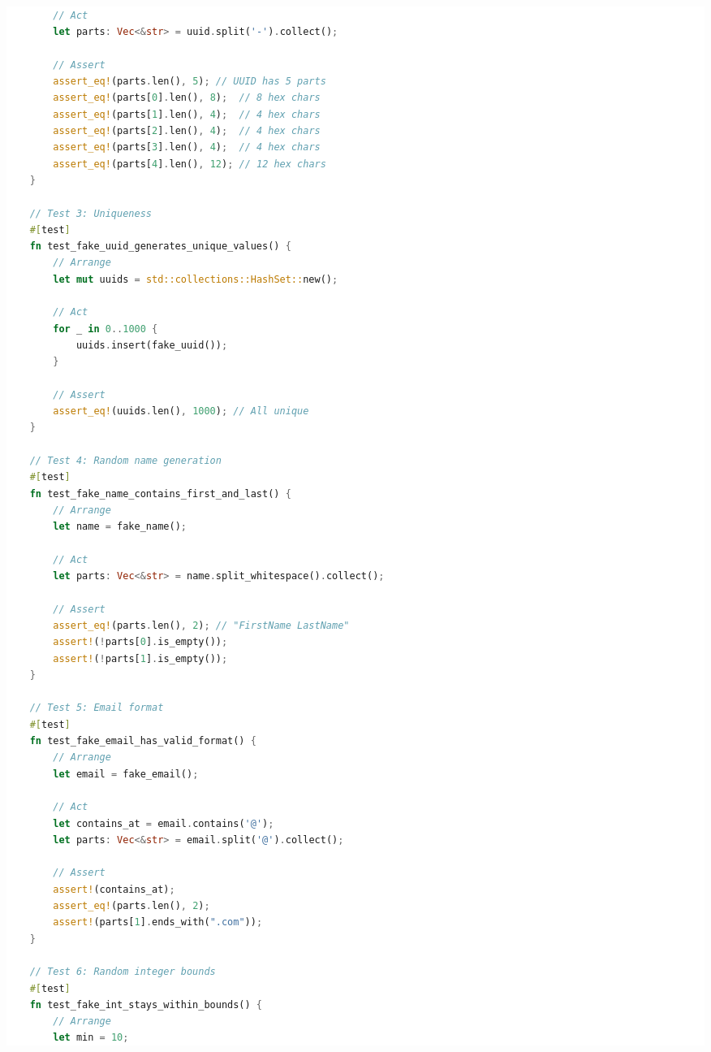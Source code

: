 ```rust
        // Act
        let parts: Vec<&str> = uuid.split('-').collect();

        // Assert
        assert_eq!(parts.len(), 5); // UUID has 5 parts
        assert_eq!(parts[0].len(), 8);  // 8 hex chars
        assert_eq!(parts[1].len(), 4);  // 4 hex chars
        assert_eq!(parts[2].len(), 4);  // 4 hex chars
        assert_eq!(parts[3].len(), 4);  // 4 hex chars
        assert_eq!(parts[4].len(), 12); // 12 hex chars
    }

    // Test 3: Uniqueness
    #[test]
    fn test_fake_uuid_generates_unique_values() {
        // Arrange
        let mut uuids = std::collections::HashSet::new();

        // Act
        for _ in 0..1000 {
            uuids.insert(fake_uuid());
        }

        // Assert
        assert_eq!(uuids.len(), 1000); // All unique
    }

    // Test 4: Random name generation
    #[test]
    fn test_fake_name_contains_first_and_last() {
        // Arrange
        let name = fake_name();

        // Act
        let parts: Vec<&str> = name.split_whitespace().collect();

        // Assert
        assert_eq!(parts.len(), 2); // "FirstName LastName"
        assert!(!parts[0].is_empty());
        assert!(!parts[1].is_empty());
    }

    // Test 5: Email format
    #[test]
    fn test_fake_email_has_valid_format() {
        // Arrange
        let email = fake_email();

        // Act
        let contains_at = email.contains('@');
        let parts: Vec<&str> = email.split('@').collect();

        // Assert
        assert!(contains_at);
        assert_eq!(parts.len(), 2);
        assert!(parts[1].ends_with(".com"));
    }

    // Test 6: Random integer bounds
    #[test]
    fn test_fake_int_stays_within_bounds() {
        // Arrange
        let min = 10;
```